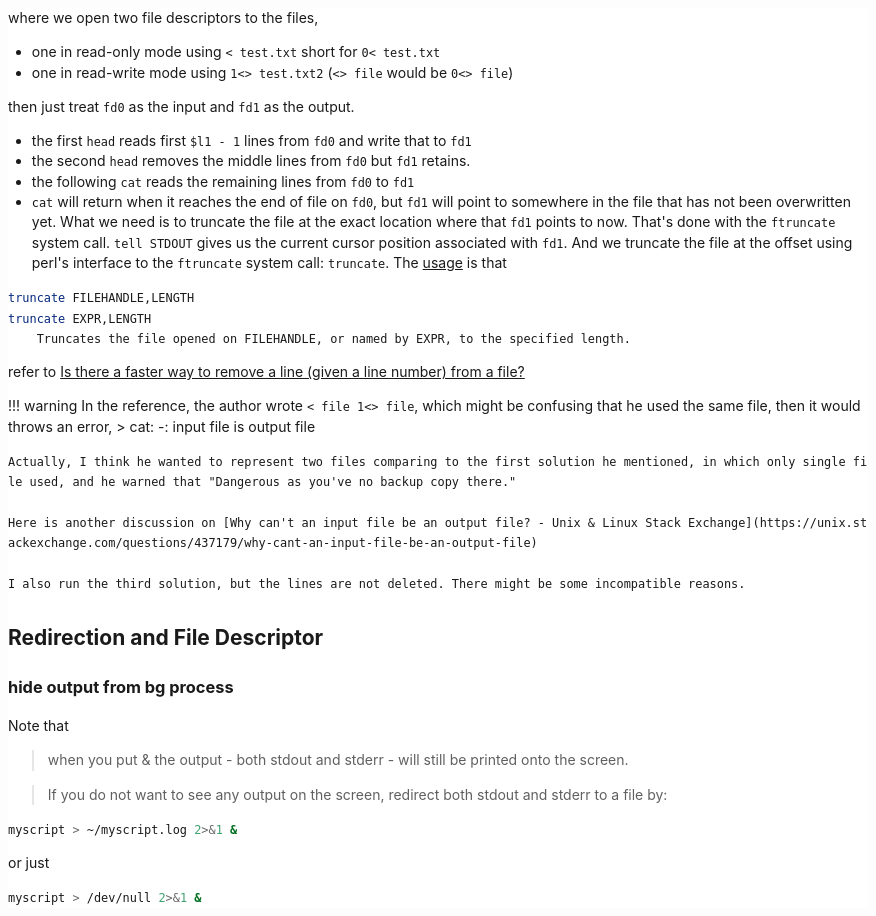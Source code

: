 where we open two file descriptors to the files, 

- one in read-only mode using `< test.txt` short for `0< test.txt`
- one in read-write mode using `1<> test.txt2` (`<> file` would be `0<> file`)

then just treat `fd0` as the input and `fd1` as the output. 

- the first `head` reads first `$l1 - 1` lines from `fd0` and write that to `fd1`
- the second `head` removes the middle lines from `fd0` but `fd1` retains.
- the following `cat` reads the remaining lines from `fd0` to `fd1`
- `cat` will return when it reaches the end of file on `fd0`, but `fd1` will point to somewhere in the file that has not been overwritten yet. What we need is to truncate the file at the exact location where that `fd1` points to now. That's done with the `ftruncate` system call. `tell STDOUT` gives us the current cursor position associated with `fd1`. And we truncate the file at the offset using perl's interface to the `ftruncate` system call: `truncate`. The [usage](https://perldoc.perl.org/functions/truncate) is that

```bash
truncate FILEHANDLE,LENGTH
truncate EXPR,LENGTH
	Truncates the file opened on FILEHANDLE, or named by EXPR, to the specified length.
```

refer to [Is there a faster way to remove a line (given a line number) from a file?](https://unix.stackexchange.com/questions/66730/is-there-a-faster-way-to-remove-a-line-given-a-line-number-from-a-file)

!!! warning
	In the reference, the author wrote `< file 1<> file`, which might be confusing that he used the same file, then it would throws an error,
	> cat: -: input file is output file

	Actually, I think he wanted to represent two files comparing to the first solution he mentioned, in which only single file used, and he warned that "Dangerous as you've no backup copy there."

    Here is another discussion on [Why can't an input file be an output file? - Unix & Linux Stack Exchange](https://unix.stackexchange.com/questions/437179/why-cant-an-input-file-be-an-output-file)

	I also run the third solution, but the lines are not deleted. There might be some incompatible reasons.

## Redirection and File Descriptor

### hide output from bg process

Note that

>  when you put & the output - both stdout and stderr - will still be printed onto the screen.

> If you do not want to see any output on the screen, redirect both stdout and stderr to a file by:

```bash
myscript > ~/myscript.log 2>&1 &
```
or just

```bash
myscript > /dev/null 2>&1 &
```

